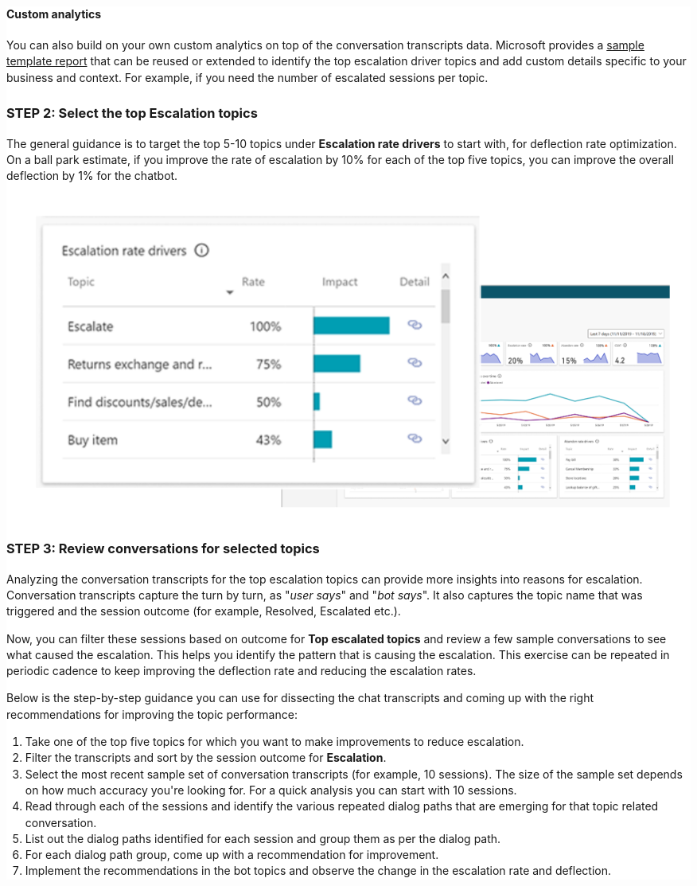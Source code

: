 #### Custom analytics
  
You can also build on your own custom analytics on top of the conversation transcripts data. Microsoft provides a [sample template report](https://aka.ms/PVAAnalytics) that can be reused or extended to identify the top escalation driver topics and add custom details specific to your business and context. For example, if you need the number of escalated sessions per topic.  

### STEP 2: Select the top Escalation topics

The general guidance is to target the top 5-10 topics under **Escalation rate drivers** to start with, for deflection rate optimization. On a ball park estimate, if you improve the rate of escalation by 10% for each of the top five topics, you can improve the overall deflection by 1% for the chatbot.

![top escalation topics](./media/introduction/df-top-escalation-topics.png)

### STEP 3: Review conversations for selected topics

Analyzing the conversation transcripts for the top escalation topics can provide more insights into reasons for escalation. Conversation transcripts capture the turn by turn, as "_user says_" and "_bot says_". It also captures the topic name that was triggered and the session outcome (for example, Resolved, Escalated etc.).

Now, you can filter these sessions based on outcome for **Top escalated topics** and review a few sample conversations to see what caused the escalation. This helps you identify the pattern that is causing the escalation. This exercise can be repeated in periodic cadence to keep improving the deflection rate and reducing the escalation rates.

Below is the step-by-step guidance you can use for dissecting the chat transcripts and coming up with the right recommendations for improving the topic performance:

1. Take one of the top five topics for which you want to make improvements to reduce escalation.
2. Filter the transcripts and sort by the session outcome for **Escalation**.
3. Select the most recent sample set of conversation transcripts (for example, 10 sessions). The size of the sample set depends on how much accuracy you're looking for. For a quick analysis you can start with 10 sessions.
4. Read through each of the sessions and identify the various repeated dialog paths that are emerging for that topic related conversation.
5. List out the dialog paths identified for each session and group them as per the dialog path.
6. For each dialog path group, come up with a recommendation for improvement.
7. Implement the recommendations in the bot topics and observe the change in the escalation rate and deflection.
